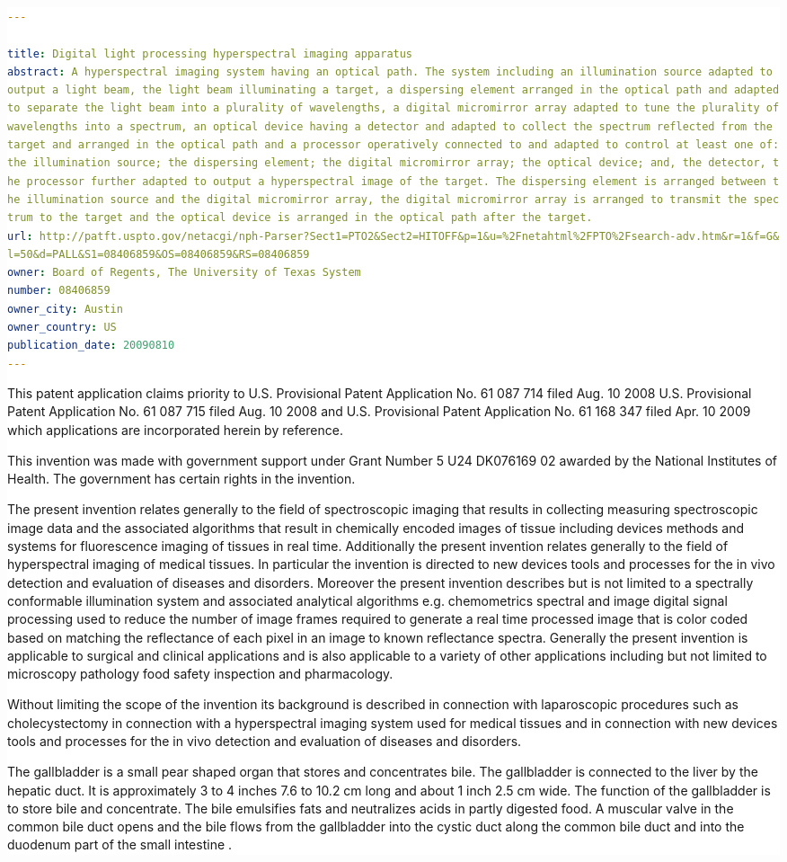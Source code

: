 ```yaml
---

title: Digital light processing hyperspectral imaging apparatus
abstract: A hyperspectral imaging system having an optical path. The system including an illumination source adapted to output a light beam, the light beam illuminating a target, a dispersing element arranged in the optical path and adapted to separate the light beam into a plurality of wavelengths, a digital micromirror array adapted to tune the plurality of wavelengths into a spectrum, an optical device having a detector and adapted to collect the spectrum reflected from the target and arranged in the optical path and a processor operatively connected to and adapted to control at least one of: the illumination source; the dispersing element; the digital micromirror array; the optical device; and, the detector, the processor further adapted to output a hyperspectral image of the target. The dispersing element is arranged between the illumination source and the digital micromirror array, the digital micromirror array is arranged to transmit the spectrum to the target and the optical device is arranged in the optical path after the target.
url: http://patft.uspto.gov/netacgi/nph-Parser?Sect1=PTO2&Sect2=HITOFF&p=1&u=%2Fnetahtml%2FPTO%2Fsearch-adv.htm&r=1&f=G&l=50&d=PALL&S1=08406859&OS=08406859&RS=08406859
owner: Board of Regents, The University of Texas System
number: 08406859
owner_city: Austin
owner_country: US
publication_date: 20090810
---
```

This patent application claims priority to U.S. Provisional Patent Application No. 61 087 714 filed Aug. 10 2008 U.S. Provisional Patent Application No. 61 087 715 filed Aug. 10 2008 and U.S. Provisional Patent Application No. 61 168 347 filed Apr. 10 2009 which applications are incorporated herein by reference.

This invention was made with government support under Grant Number 5 U24 DK076169 02 awarded by the National Institutes of Health. The government has certain rights in the invention.

The present invention relates generally to the field of spectroscopic imaging that results in collecting measuring spectroscopic image data and the associated algorithms that result in chemically encoded images of tissue including devices methods and systems for fluorescence imaging of tissues in real time. Additionally the present invention relates generally to the field of hyperspectral imaging of medical tissues. In particular the invention is directed to new devices tools and processes for the in vivo detection and evaluation of diseases and disorders. Moreover the present invention describes but is not limited to a spectrally conformable illumination system and associated analytical algorithms e.g. chemometrics spectral and image digital signal processing used to reduce the number of image frames required to generate a real time processed image that is color coded based on matching the reflectance of each pixel in an image to known reflectance spectra. Generally the present invention is applicable to surgical and clinical applications and is also applicable to a variety of other applications including but not limited to microscopy pathology food safety inspection and pharmacology.

Without limiting the scope of the invention its background is described in connection with laparoscopic procedures such as cholecystectomy in connection with a hyperspectral imaging system used for medical tissues and in connection with new devices tools and processes for the in vivo detection and evaluation of diseases and disorders.

The gallbladder is a small pear shaped organ that stores and concentrates bile. The gallbladder is connected to the liver by the hepatic duct. It is approximately 3 to 4 inches 7.6 to 10.2 cm long and about 1 inch 2.5 cm wide. The function of the gallbladder is to store bile and concentrate. The bile emulsifies fats and neutralizes acids in partly digested food. A muscular valve in the common bile duct opens and the bile flows from the gallbladder into the cystic duct along the common bile duct and into the duodenum part of the small intestine .
